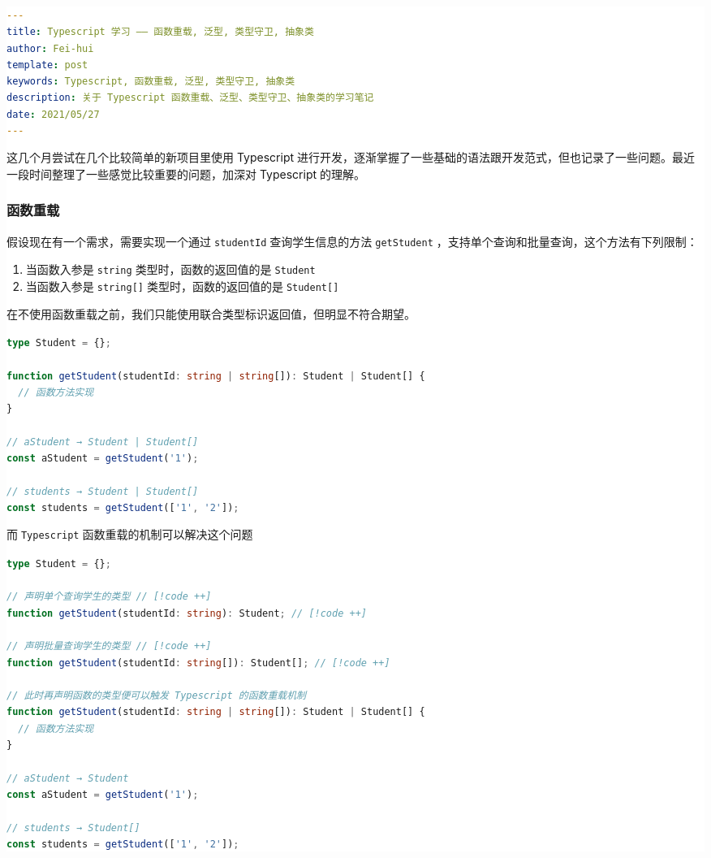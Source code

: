 ```yaml
---
title: Typescript 学习 —— 函数重载, 泛型, 类型守卫, 抽象类
author: Fei-hui
template: post
keywords: Typescript, 函数重载, 泛型, 类型守卫, 抽象类
description: 关于 Typescript 函数重载、泛型、类型守卫、抽象类的学习笔记
date: 2021/05/27
---
```


这几个月尝试在几个比较简单的新项目里使用 Typescript 进行开发，逐渐掌握了一些基础的语法跟开发范式，但也记录了一些问题。最近一段时间整理了一些感觉比较重要的问题，加深对 Typescript 的理解。

### 函数重载

假设现在有一个需求，需要实现一个通过 `studentId` 查询学生信息的方法 `getStudent` ，支持单个查询和批量查询，这个方法有下列限制：

1. 当函数入参是 `string` 类型时，函数的返回值的是 `Student`
2. 当函数入参是 `string[]` 类型时，函数的返回值的是 `Student[]`

在不使用函数重载之前，我们只能使用联合类型标识返回值，但明显不符合期望。

```ts
type Student = {};

function getStudent(studentId: string | string[]): Student | Student[] {
  // 函数方法实现
}

// aStudent → Student | Student[]
const aStudent = getStudent('1');

// students → Student | Student[]
const students = getStudent(['1', '2']);
```

而 `Typescript` 函数重载的机制可以解决这个问题

```ts
type Student = {};

// 声明单个查询学生的类型 // [!code ++]
function getStudent(studentId: string): Student; // [!code ++]

// 声明批量查询学生的类型 // [!code ++]
function getStudent(studentId: string[]): Student[]; // [!code ++]

// 此时再声明函数的类型便可以触发 Typescript 的函数重载机制
function getStudent(studentId: string | string[]): Student | Student[] {
  // 函数方法实现
}

// aStudent → Student
const aStudent = getStudent('1');

// students → Student[]
const students = getStudent(['1', '2']);
```
